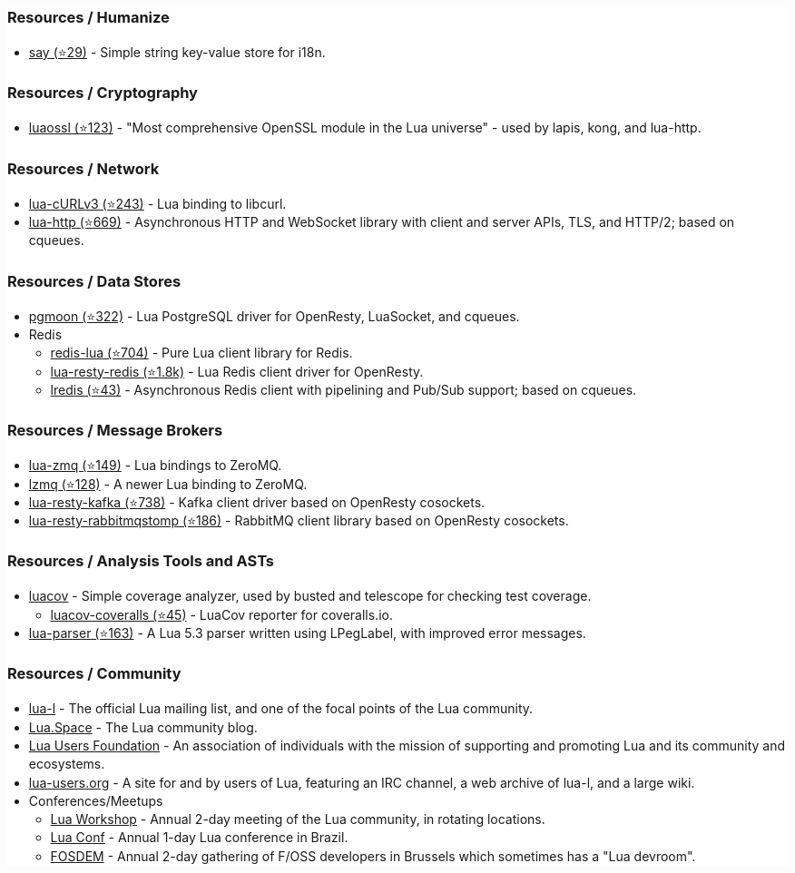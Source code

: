 ### Resources / Humanize

*   [say (⭐29)](https://github.com/Olivine-Labs/say) - Simple string key-value store for i18n.

### Resources / Cryptography

*   [luaossl (⭐123)](https://github.com/wahern/luaossl) - "Most comprehensive OpenSSL module in the Lua universe" - used by lapis, kong, and lua-http.

### Resources / Network

*   [lua-cURLv3 (⭐243)](https://github.com/Lua-cURL/Lua-cURLv3) - Lua binding to libcurl.
*   [lua-http (⭐669)](https://github.com/daurnimator/lua-http) - Asynchronous HTTP and WebSocket library with client and server APIs, TLS, and HTTP/2; based on cqueues.

### Resources / Data Stores

*   [pgmoon (⭐322)](https://github.com/leafo/pgmoon) - Lua PostgreSQL driver for OpenResty, LuaSocket, and cqueues.
*   Redis
    *   [redis-lua (⭐704)](https://github.com/nrk/redis-lua) - Pure Lua client library for Redis.
    *   [lua-resty-redis (⭐1.8k)](https://github.com/openresty/lua-resty-redis) - Lua Redis client driver for OpenResty.
    *   [lredis (⭐43)](https://github.com/daurnimator/lredis) - Asynchronous Redis client with pipelining and Pub/Sub support; based on cqueues.

### Resources / Message Brokers

*   [lua-zmq (⭐149)](https://github.com/Neopallium/lua-zmq) - Lua bindings to ZeroMQ.
*   [lzmq (⭐128)](https://github.com/zeromq/lzmq) - A newer Lua binding to ZeroMQ.
*   [lua-resty-kafka (⭐738)](https://github.com/doujiang24/lua-resty-kafka) - Kafka client driver based on OpenResty cosockets.
*   [lua-resty-rabbitmqstomp (⭐186)](https://github.com/wingify/lua-resty-rabbitmqstomp) - RabbitMQ client library based on OpenResty cosockets.

### Resources / Analysis Tools and ASTs

*   [luacov](http://keplerproject.github.io/luacov/) - Simple coverage analyzer, used by busted and telescope for checking test coverage.
    *   [luacov-coveralls (⭐45)](https://github.com/moteus/luacov-coveralls) - LuaCov reporter for coveralls.io.
*   [lua-parser (⭐163)](https://github.com/andremm/lua-parser) - A Lua 5.3 parser written using LPegLabel, with improved error messages.

### Resources / Community

*   [lua-l](http://www.lua.org/lua-l.html) - The official Lua mailing list, and one of the focal points of the Lua community.
*   [Lua.Space](http://lua.space/) - The Lua community blog.
*   [Lua Users Foundation](https://github.com/lua-users-foundation) - An association of individuals with the mission of supporting and promoting Lua and its community and ecosystems.
*   [lua-users.org](http://lua-users.org/) - A site for and by users of Lua, featuring an IRC channel, a web archive of lua-l, and a large wiki.
*   Conferences/Meetups
    *   [Lua Workshop](https://www.lua.org/community.html#workshop) - Annual 2-day meeting of the Lua community, in rotating locations.
    *   [Lua Conf](http://luaconf.com/) - Annual 1-day Lua conference in Brazil.
    *   [FOSDEM](https://fosdem.org/) - Annual 2-day gathering of F/OSS developers in Brussels which sometimes has a "Lua devroom".
